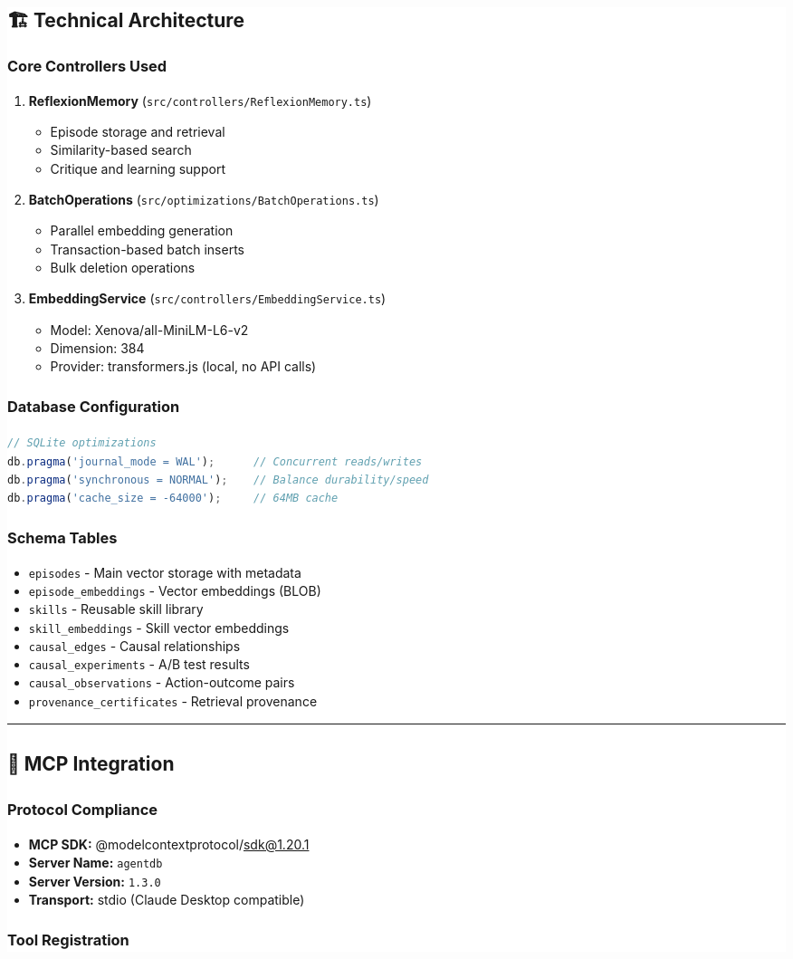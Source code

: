 
## 🏗️ Technical Architecture

### Core Controllers Used

1. **ReflexionMemory** (`src/controllers/ReflexionMemory.ts`)
   - Episode storage and retrieval
   - Similarity-based search
   - Critique and learning support

2. **BatchOperations** (`src/optimizations/BatchOperations.ts`)
   - Parallel embedding generation
   - Transaction-based batch inserts
   - Bulk deletion operations

3. **EmbeddingService** (`src/controllers/EmbeddingService.ts`)
   - Model: Xenova/all-MiniLM-L6-v2
   - Dimension: 384
   - Provider: transformers.js (local, no API calls)

### Database Configuration

```javascript
// SQLite optimizations
db.pragma('journal_mode = WAL');      // Concurrent reads/writes
db.pragma('synchronous = NORMAL');    // Balance durability/speed
db.pragma('cache_size = -64000');     // 64MB cache
```

### Schema Tables

- `episodes` - Main vector storage with metadata
- `episode_embeddings` - Vector embeddings (BLOB)
- `skills` - Reusable skill library
- `skill_embeddings` - Skill vector embeddings
- `causal_edges` - Causal relationships
- `causal_experiments` - A/B test results
- `causal_observations` - Action-outcome pairs
- `provenance_certificates` - Retrieval provenance

---

## 🔌 MCP Integration

### Protocol Compliance

- **MCP SDK:** @modelcontextprotocol/sdk@1.20.1
- **Server Name:** `agentdb`
- **Server Version:** `1.3.0`
- **Transport:** stdio (Claude Desktop compatible)

### Tool Registration
